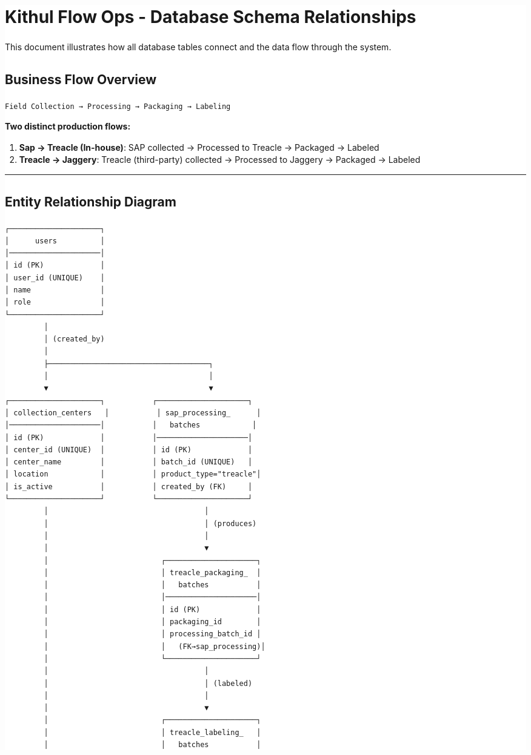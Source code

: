 # Kithul Flow Ops - Database Schema Relationships

This document illustrates how all database tables connect and the data flow through the system.

## Business Flow Overview

```
Field Collection → Processing → Packaging → Labeling
```

**Two distinct production flows:**
1. **Sap → Treacle (In-house)**: SAP collected → Processed to Treacle → Packaged → Labeled
2. **Treacle → Jaggery**: Treacle (third-party) collected → Processed to Jaggery → Packaged → Labeled

---

## Entity Relationship Diagram

```
┌─────────────────────┐
│      users          │
│─────────────────────│
│ id (PK)             │
│ user_id (UNIQUE)    │
│ name                │
│ role                │
└─────────────────────┘
         │
         │ (created_by)
         │
         ├─────────────────────────────────────┐
         │                                     │
         ▼                                     ▼
┌─────────────────────┐           ┌─────────────────────┐
│ collection_centers   │           │ sap_processing_      │
│─────────────────────│           │   batches            │
│ id (PK)             │           │─────────────────────│
│ center_id (UNIQUE)  │           │ id (PK)             │
│ center_name         │           │ batch_id (UNIQUE)   │
│ location            │           │ product_type="treacle"│
│ is_active           │           │ created_by (FK)     │
└─────────────────────┘           └─────────────────────┘
         │                                    │
         │                                    │ (produces)
         │                                    │
         │                                    ▼
         │                          ┌─────────────────────┐
         │                          │ treacle_packaging_  │
         │                          │   batches           │
         │                          │─────────────────────│
         │                          │ id (PK)             │
         │                          │ packaging_id        │
         │                          │ processing_batch_id │
         │                          │   (FK→sap_processing)│
         │                          └─────────────────────┘
         │                                    │
         │                                    │ (labeled)
         │                                    │
         │                                    ▼
         │                          ┌─────────────────────┐
         │                          │ treacle_labeling_   │
         │                          │   batches           │
```